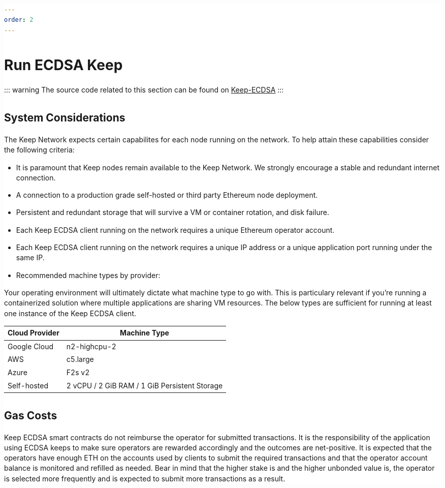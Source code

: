 ```yaml
--- 
order: 2
---
```


# Run ECDSA Keep

::: warning
The source code related to this section can be found on [Keep-ECDSA](https://github.com/keep-network/keep-ecdsa)
:::

## System Considerations

The Keep Network expects certain capabilites for each node running on the network. To help attain these capabilities consider the following criteria:

* It is paramount that Keep nodes remain available to the Keep Network. We strongly encourage a stable and redundant internet connection.

* A connection to a production grade self-hosted or third party Ethereum node deployment.

* Persistent and redundant storage that will survive a VM or container rotation, and disk failure.

* Each Keep ECDSA client running on the network requires a unique Ethereum operator account.

* Each Keep ECDSA client running on the network requires a unique IP address or a unique application port running under the same IP.

* Recommended machine types by provider:

Your operating environment will ultimately dictate what machine type to go with. This is particulary relevant if you’re running a containerized solution where multiple applications are sharing VM resources. The below types are sufficient for running at least one instance of the Keep ECDSA client.

| Cloud Provider              |          Machine Type                  |
| ---------------------       | --------------------------|
| Google Cloud                | n2-highcpu-2           |
| AWS                         | c5.large          |
| Azure                       | F2s v2         |
| Self-hosted                 | 2 vCPU / 2 GiB RAM / 1 GiB Persistent Storage         |

## Gas Costs

Keep ECDSA smart contracts do not reimburse the operator for submitted transactions. It is the responsibility of the application using ECDSA keeps to make sure operators are rewarded accordingly and the outcomes are net-positive. It is expected that the operators have enough ETH on the accounts used by clients to submit the required transactions and that the operator account balance is monitored and refilled as needed. Bear in mind that the higher stake is and the higher unbonded value is, the operator is selected more frequently and is expected to submit more transactions as a result.
